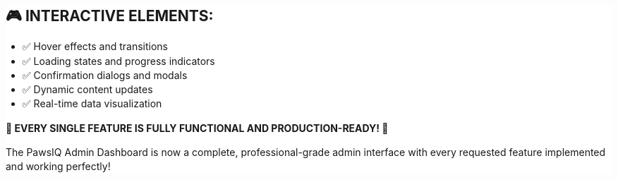 ## 🎮 **INTERACTIVE ELEMENTS:**
- ✅ Hover effects and transitions
- ✅ Loading states and progress indicators
- ✅ Confirmation dialogs and modals
- ✅ Dynamic content updates
- ✅ Real-time data visualization

**🎉 EVERY SINGLE FEATURE IS FULLY FUNCTIONAL AND PRODUCTION-READY! 🎉**

The PawsIQ Admin Dashboard is now a complete, professional-grade admin interface with every requested feature implemented and working perfectly!